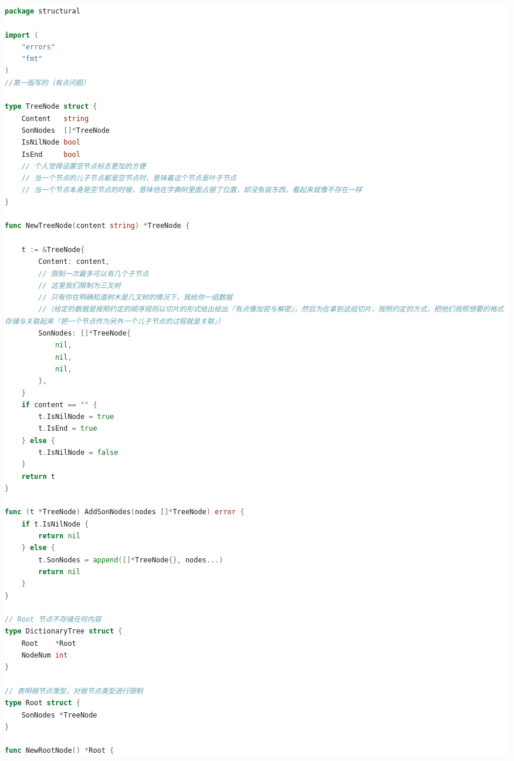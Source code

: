 ```go
package structural

import (
	"errors"
	"fmt"
)
//第一版写的（有点问题）

type TreeNode struct {
	Content   string
	SonNodes  []*TreeNode
	IsNilNode bool
	IsEnd     bool
	// 个人觉得设置空节点标志更加的方便
	// 当一个节点的儿子节点都是空节点时，意味着这个节点是叶子节点
	// 当一个节点本身是空节点的时候，意味他在字典树里面占据了位置，却没有装东西，看起来就像不存在一样
}

func NewTreeNode(content string) *TreeNode {

	t := &TreeNode{
		Content: content,
		// 限制一次最多可以有几个子节点
		// 这里我们限制为三叉树
		// 只有你在明确知道树木是几叉树的情况下，我给你一组数据
		//（给定的数据是按照约定的顺序规则以切片的形式给出给出『有点像加密与解密』，然后为在拿到这组切片，按照约定的方式，把他们按照想要的格式存储与关联起来『把一个节点作为另外一个儿子节点的过程就是关联』）
		SonNodes: []*TreeNode{
			nil,
			nil,
			nil,
		},
	}
	if content == "" {
		t.IsNilNode = true
		t.IsEnd = true
	} else {
		t.IsNilNode = false
	}
	return t
}

func (t *TreeNode) AddSonNodes(nodes []*TreeNode) error {
	if t.IsNilNode {
		return nil
	} else {
		t.SonNodes = append([]*TreeNode{}, nodes...)
		return nil
	}
}

// Root 节点不存储任何内容
type DictionaryTree struct {
	Root    *Root
	NodeNum int
}

// 表明根节点类型，对根节点类型进行限制
type Root struct {
	SonNodes *TreeNode
}

func NewRootNode() *Root {
```